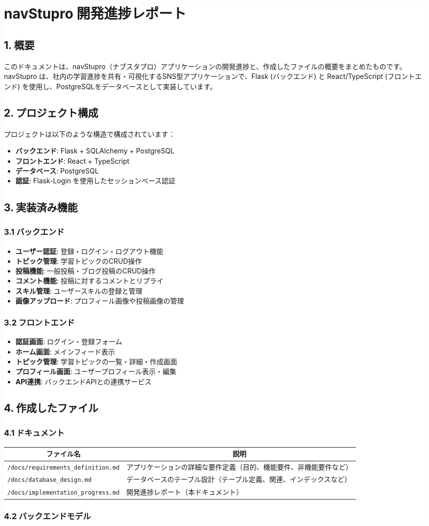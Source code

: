 # navStupro 開発進捗レポート

## 1. 概要

このドキュメントは、navStupro（ナブスタプロ）アプリケーションの開発進捗と、作成したファイルの概要をまとめたものです。navStupro は、社内の学習進捗を共有・可視化するSNS型アプリケーションで、Flask (バックエンド) と React/TypeScript (フロントエンド) を使用し、PostgreSQLをデータベースとして実装しています。

## 2. プロジェクト構成

プロジェクトは以下のような構造で構成されています：

- **バックエンド**: Flask + SQLAlchemy + PostgreSQL
- **フロントエンド**: React + TypeScript
- **データベース**: PostgreSQL
- **認証**: Flask-Login を使用したセッションベース認証

## 3. 実装済み機能

### 3.1 バックエンド

- **ユーザー認証**: 登録・ログイン・ログアウト機能
- **トピック管理**: 学習トピックのCRUD操作
- **投稿機能**: 一般投稿・ブログ投稿のCRUD操作
- **コメント機能**: 投稿に対するコメントとリプライ
- **スキル管理**: ユーザースキルの登録と管理
- **画像アップロード**: プロフィール画像や投稿画像の管理

### 3.2 フロントエンド

- **認証画面**: ログイン・登録フォーム
- **ホーム画面**: メインフィード表示
- **トピック管理**: 学習トピックの一覧・詳細・作成画面
- **プロフィール画面**: ユーザープロフィール表示・編集
- **API連携**: バックエンドAPIとの連携サービス

## 4. 作成したファイル

### 4.1 ドキュメント

| ファイル名 | 説明 |
|------------|------|
| `/docs/requirements_definition.md` | アプリケーションの詳細な要件定義（目的、機能要件、非機能要件など） |
| `/docs/database_design.md` | データベースのテーブル設計（テーブル定義、関連、インデックスなど） |
| `/docs/implementation_progress.md` | 開発進捗レポート（本ドキュメント） |

### 4.2 バックエンドモデル
